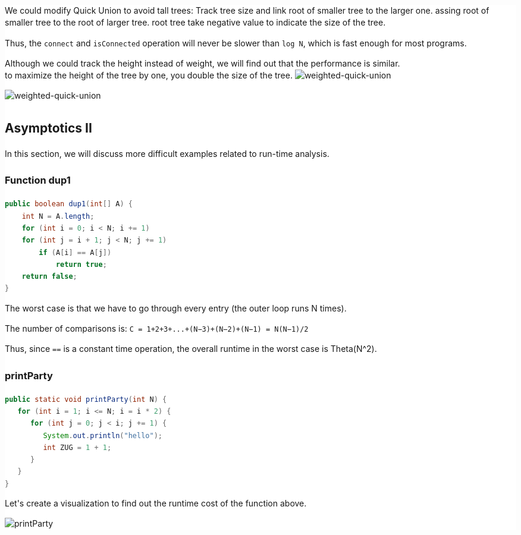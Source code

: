 We could modify Quick Union to avoid tall trees: Track tree size and link root of smaller tree to the larger one. 
assing root of smaller tree to the root of larger tree. 
root tree take negative value to indicate the size of the tree.

Thus, the `connect` and `isConnected` operation will never be slower than `log N`, which is fast enough for most programs.

Although we could track the height instead of weight, we will find out that the performance is similar.  
to  maximize the height of the tree by one, you double the size of the tree. 
![weighted-quick-union](https://joshhug.gitbooks.io/hug61b/content/chap9/9.4.1.png) 

![weighted-quick-union](https://joshhug.gitbooks.io/hug61b/content/chap9/9.4.2.png)



## Asymptotics II

In this section, we will discuss more difficult examples related to run-time analysis.

### Function dup1

```java
public boolean dup1(int[] A) {
	int N = A.length;
	for (int i = 0; i < N; i += 1)
	for (int j = i + 1; j < N; j += 1)
		if (A[i] == A[j])
			return true;   
	return false;
}
```

The worst case is that we have to go through every entry (the outer loop runs N times).

The number of comparisons is: `C = 1+2+3+...+(N−3)+(N−2)+(N−1) = N(N−1)/2`

Thus, since `==` is a constant time operation, the overall runtime in the worst case is Theta(N^2).

### printParty

```java
public static void printParty(int N) {
   for (int i = 1; i <= N; i = i * 2) {
      for (int j = 0; j < i; j += 1) {
         System.out.println("hello");
         int ZUG = 1 + 1;
      }
   }
}
```
Let's create a visualization to find out the runtime cost of the function above.

![printParty](https://joshhug.gitbooks.io/hug61b/content/assets/loops2_4.png "printParty")
